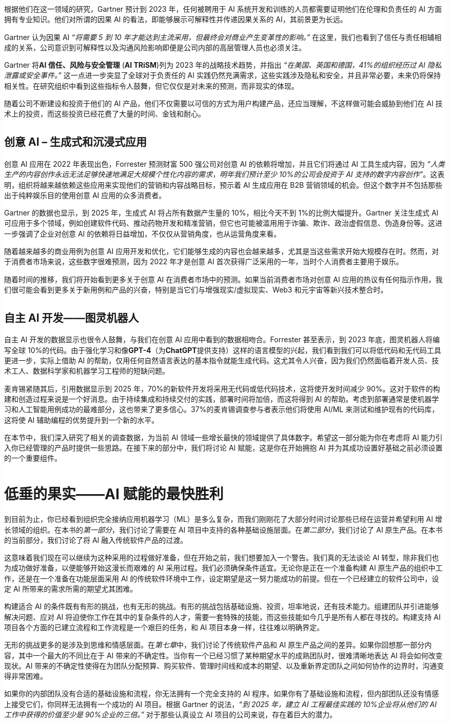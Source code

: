 根据他们在这一领域的研究，Gartner 预计到 2023 年，任何被聘用于 AI 系统开发和训练的人员都需要证明他们在伦理和负责任的 AI 方面拥有专业知识。他们对所谓的因果 AI 的看法，即能够展示可解释性并传递因果关系的 AI，其前景更为长远。

Gartner 认为因果 AI *“将需要 5 到 10 年才能达到主流采用，但最终会对商业产生变革性的影响。”* 在这里，我们也看到了信任与责任相辅相成的关系，公司意识到可解释性以及沟通风险影响即便是公司内部的高层管理人员也必须关注。

Gartner 将**AI 信任、风险与安全管理** (**AI TRiSM**)列为 2023 年的战略技术趋势，并指出 *“在美国、英国和德国，41%的组织经历过 AI 隐私泄露或安全事件。”* 这一点进一步突显了全球对于负责任的 AI 实践仍然充满需求，这些实践涉及隐私和安全，并且非常必要，未来仍将保持相关性。在研究组织中看到这些指标令人鼓舞，但它仅仅是对未来的预测，而非现实的体现。

随着公司不断建设和投资于他们的 AI 产品，他们不仅需要以可信的方式为用户构建产品，还应当理解，不这样做可能会威胁到他们在 AI 技术上的投资，而这些投资已经花费了大量的时间、金钱和耐心。

## 创意 AI – 生成式和沉浸式应用

创意 AI 应用在 2022 年表现出色，Forrester 预测财富 500 强公司对创意 AI 的依赖将增加，并且它们将通过 AI 工具生成内容，因为 *“人类生产的内容创作永远无法足够快速地满足大规模个性化内容的需求，明年我们预计至少 10%的公司会投资于 AI 支持的数字内容创作”*。这表明，组织将越来越依赖这些应用来实现他们的营销和内容战略目标，预示着 AI 生成应用在 B2B 营销领域的机会。但这个数字并不包括那些出于纯粹娱乐目的使用创意 AI 应用的众多消费者。

Gartner 的数据也显示，到 2025 年，生成式 AI 将占所有数据产生量的 10%，相比今天不到 1%的比例大幅提升。Gartner 关注生成式 AI 可应用于多个领域，例如创建软件代码、推动药物开发和精准营销，但它也可能被滥用用于诈骗、欺诈、政治虚假信息、伪造身份等。这进一步强调了企业对创意 AI 的依赖将日益增加，不仅仅从营销角度，也从运营角度来看。

随着越来越多的商业用例为创意 AI 应用开发和优化，它们能够生成的内容也会越来越多，尤其是当这些需求开始大规模存在时。然而，对于消费者市场来说，这些数字很难预测，因为 2022 年才是创意 AI 首次获得广泛采用的一年，当时个人消费者主要用于娱乐。

随着时间的推移，我们将开始看到更多关于创意 AI 在消费者市场中的预测。如果当前消费者市场对创意 AI 应用的热议有任何指示作用，我们很可能会看到更多关于新用例和产品的兴奋，特别是当它们与增强现实/虚拟现实、Web3 和元宇宙等新兴技术整合时。

## 自主 AI 开发——图灵机器人

自主 AI 开发的数据显示也很令人鼓舞，与我们在创意 AI 应用中看到的数据相吻合。Forrester 甚至表示，到 2023 年底，图灵机器人将编写全球 10%的代码。由于强化学习和像**GPT-4**（为**ChatGPT**提供支持）这样的语言模型的兴起，我们看到我们可以将低代码和无代码工具更进一步，实际上借助 AI 的帮助，仅用任何自然语言表达的基本指令就能生成代码。这尤其令人兴奋，因为我们仍然面临着开发人员、技术工人、数据科学家和机器学习工程师的短缺问题。

麦肯锡紧随其后，引用数据显示到 2025 年，70%的新软件开发将采用无代码或低代码技术，这将使开发时间减少 90%。这对于软件的构建和创造过程来说是一个好消息。由于持续集成和持续交付的实践，部署时间将加倍，而这将得到 AI 的帮助。考虑到部署通常是使机器学习和人工智能用例成功的最难部分，这也带来了更多信心。37%的麦肯锡调查参与者表示他们将使用 AI/ML 来测试和维护现有的代码库，这将使 AI 辅助编程的优势提升到一个新的水平。

在本节中，我们深入研究了相关的调查数据，为当前 AI 领域一些增长最快的领域提供了具体数字。希望这一部分能为你在考虑将 AI 能力引入你已经管理的产品时提供一些思路。在接下来的部分中，我们将讨论 AI 赋能，这是你在开始拥抱 AI 并为其成功设置好基础之前必须设置的一个重要组件。

# 低垂的果实——AI 赋能的最快胜利

到目前为止，你已经看到组织完全接纳应用机器学习（ML）是多么复杂，而我们刚刚花了大部分时间讨论那些已经在运营并希望利用 AI 增长领域的组织。在本书的*第一部分*，我们讨论了需要在 AI 项目中支持的各种基础设施层面。在*第二部分*，我们讨论了 AI 原生产品。在本书的当前部分，我们讨论了将 AI 融入传统软件产品的过渡。

这意味着我们现在可以继续为这种采用的过程做好准备，但在开始之前，我们想要加入一个警告。我们真的无法谈论 AI 转型，除非我们也为成功做好准备，以便能够开始这漫长而艰难的 AI 采用过程。我们必须确保条件适宜。无论你是正在一个准备构建 AI 原生产品的组织中工作，还是在一个准备在功能层面采用 AI 的传统软件环境中工作，设定期望是这一努力能成功的前提。但在一个已经建立的软件公司中，设定 AI 所带来的需求所需的期望尤其困难。

构建适合 AI 的条件既有有形的挑战，也有无形的挑战。有形的挑战包括基础设施、投资，坦率地说，还有技术能力。组建团队并引进能够解决问题、应对 AI 将迫使你工作在其中的复杂条件的人才，需要一套特殊的技能，而这些技能如今几乎是所有人都在寻找的。构建支持 AI 项目各个方面的已建立流程和工作流程是一个艰巨的任务，和 AI 项目本身一样，往往难以明确界定。

无形的挑战更多的是涉及到思维和情感层面。在*第七章*中，我们讨论了传统软件产品和 AI 原生产品之间的差异。如果你回想那一部分内容，其中一个最大的不同比在于 AI 带来的不确定性。当你有一个已经习惯了某种期望水平的成熟团队时，很难清晰地表达 AI 将会如何改变现状。AI 带来的不确定性使得在为团队分配预算、购买软件、管理时间线和成本的期望、以及重新界定团队之间如何协作的边界时，沟通变得非常困难。

如果你的内部团队没有合适的基础设施和流程，你无法拥有一个完全支持的 AI 程序。如果你有了基础设施和流程，但内部团队还没有情感上接受它们，你同样无法拥有一个成功的 AI 项目。根据 Gartner 的说法，*“到 2025 年，建立 AI 工程最佳实践的 10%企业将从他们的 AI 工作中获得的价值至少是 90%企业的三倍。”* 对于那些认真设立 AI 项目的公司来说，存在着巨大的潜力。

